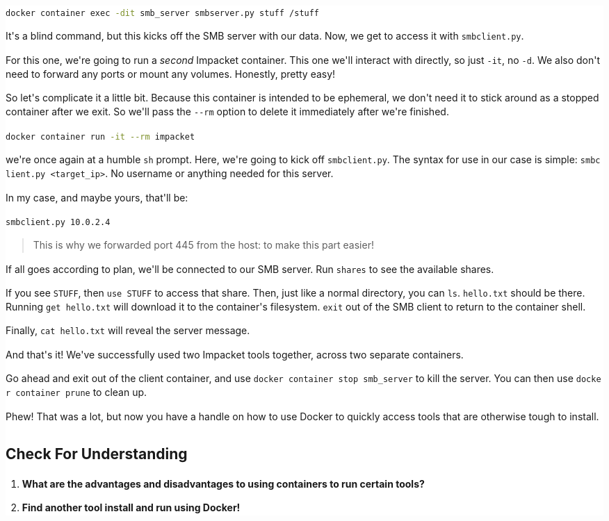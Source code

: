 ```bash
docker container exec -dit smb_server smbserver.py stuff /stuff
```

It's a blind command, but this kicks off the SMB server with our data. Now, we get to access it with `smbclient.py`.

For this one, we're going to run a _second_ Impacket container. This one we'll interact with directly, so just `-it`, no `-d`. We also don't need to forward any ports or mount any volumes. Honestly, pretty easy!

So let's complicate it a little bit. Because this container is intended to be ephemeral, we don't need it to stick around as a stopped container after we exit. So we'll pass the `--rm` option to delete it immediately after we're finished.

```bash
docker container run -it --rm impacket
```

we're once again at a humble `sh` prompt. Here, we're going to kick off `smbclient.py`. The syntax for use in our case is simple: `smbclient.py <target_ip>`. No username or anything needed for this server.

In my case, and maybe yours, that'll be:

```bash
smbclient.py 10.0.2.4
```

> This is why we forwarded port 445 from the host: to make this part easier!

If all goes according to plan, we'll be connected to our SMB server. Run `shares` to see the available shares. 

If you see `STUFF`, then `use STUFF` to access that share. Then, just like a normal directory, you can `ls`. `hello.txt` should be there. Running `get hello.txt` will download it to the container's filesystem. `exit` out of the SMB client to return to the container shell. 

Finally, `cat hello.txt` will reveal the server message.

And that's it! We've successfully used two Impacket tools together, across two separate containers. 

Go ahead and exit out of the client container, and use `docker container stop smb_server` to kill the server. You can then use `docker container prune` to clean up.

Phew! That was a lot, but now you have a handle on how to use Docker to quickly access tools that are otherwise tough to install.

## Check For Understanding

1. **What are the advantages and disadvantages to using containers to run certain tools?**

2. **Find another tool install and run using Docker!**

